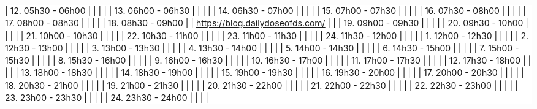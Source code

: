 | 12. 05h30 - 06h00 |         |                                 |        |
| 13. 06h00 - 06h30 |         |                                 |        |
| 14. 06h30 - 07h00 |         |                                 |        |
| 15. 07h00 - 07h30 |         |                                 |        |
| 16. 07h30 - 08h00 |         |                                 |        |
| 17. 08h00 - 08h30 |         |                                 |        |
| 18. 08h30 - 09h00 |         | https://blog.dailydoseofds.com/ |        |
| 19. 09h00 - 09h30 |         |                                 |        |
| 20. 09h30 - 10h00 |         |                                 |        |
| 21. 10h00 - 10h30 |         |                                 |        |
| 22. 10h30 - 11h00 |         |                                 |        |
| 23. 11h00 - 11h30 |         |                                 |        |
| 24. 11h30 - 12h00 |         |                                 |        |
| 1. 12h00 - 12h30  |         |                                 |        |
| 2. 12h30 - 13h00  |         |                                 |        |
| 3. 13h00 - 13h30  |         |                                 |        |
| 4. 13h30 - 14h00  |         |                                 |        |
| 5. 14h00 - 14h30  |         |                                 |        |
| 6. 14h30 - 15h00  |         |                                 |        |
| 7. 15h00 - 15h30  |         |                                 |        |
| 8. 15h30 - 16h00  |         |                                 |        |
| 9. 16h00 - 16h30  |         |                                 |        |
| 10. 16h30 - 17h00 |         |                                 |        |
| 11. 17h00 - 17h30 |         |                                 |        |
| 12. 17h30 - 18h00 |         |                                 |        |
| 13. 18h00 - 18h30 |         |                                 |        |
| 14. 18h30 - 19h00 |         |                                 |        |
| 15. 19h00 - 19h30 |         |                                 |        |
| 16. 19h30 - 20h00 |         |                                 |        |
| 17. 20h00 - 20h30 |         |                                 |        |
| 18. 20h30 - 21h00 |         |                                 |        |
| 19. 21h00 - 21h30 |         |                                 |        |
| 20. 21h30 - 22h00 |         |                                 |        |
| 21. 22h00 - 22h30 |         |                                 |        |
| 22. 22h30 - 23h00 |         |                                 |        |
| 23. 23h00 - 23h30 |         |                                 |        |
| 24. 23h30 - 24h00 |         |                                 |        |

